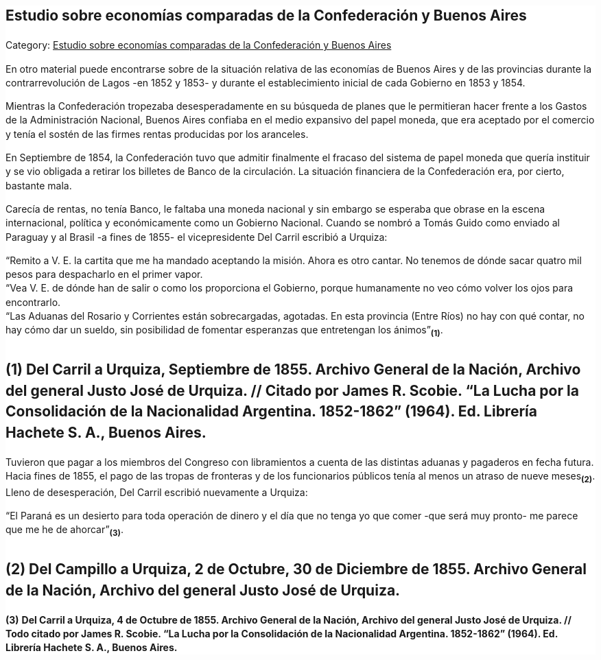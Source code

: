 ## Estudio sobre economías comparadas de la Confederación y Buenos Aires

Category: [Estudio sobre economías comparadas de la Confederación y Buenos Aires](http://descubrircorrientes.com.ar/2012/index.php/3584-historia-desde-1814-hasta-la-guerra-de-la-triple-alianza/de-pujol-a-pampin-tiempos-de-organizacion-administradora-1852-1862/un-pais-dividido-la-armazon-politica-de-las-provincias/estudio-sobre-economias-comparadas-de-la-confederacion-y-buenos-aires)

En otro material puede encontrarse sobre de la situación relativa de las economías de Buenos Aires y de las provincias durante la contrarrevolución de Lagos -en 1852 y 1853- y durante el establecimiento inicial de cada Gobierno en 1853 y 1854.

Mientras la Confederación tropezaba desesperadamente en su búsqueda de planes que le permitieran hacer frente a los Gastos de la Administración Nacional, Buenos Aires confiaba en el medio expansivo del papel moneda, que era aceptado por el comercio y tenía el sostén de las firmes rentas producidas por los aranceles.

En Septiembre de 1854, la Confederación tuvo que admitir finalmente el fracaso del sistema de papel moneda que quería instituir y se vio obligada a retirar los billetes de Banco de la circulación. La situación financiera de la Confederación era, por cierto, bastante mala.

Carecía de rentas, no tenía Banco, le faltaba una moneda nacional y sin embargo se esperaba que obrase en la escena internacional, política y económicamente como un Gobierno Nacional. Cuando se nombró a Tomás Guido como enviado al Paraguay y al Brasil -a fines de 1855- el vicepresidente Del Carril escribió a Urquiza:

“Remito a V. E. la cartita que me ha mandado aceptando la misión. Ahora es otro cantar. No tenemos de dónde sacar quatro mil pesos para despacharlo en el primer vapor.  
“Vea V. E. de dónde han de salir o como los proporciona el Gobierno, porque humanamente no veo cómo volver los ojos para encontrarlo.  
“Las Aduanas del Rosario y Corrientes están sobrecargadas, agotadas. En esta provincia (Entre Ríos) no hay con qué contar, no hay cómo dar un sueldo, sin posibilidad de fomentar esperanzas que entretengan los ánimos”<sub><strong>(1)</strong></sub>.

## **(1)** **Del Carril a Urquiza, Septiembre de 1855. Archivo General de la Nación, Archivo del general Justo José de Urquiza. // Citado por James R. Scobie. “La Lucha por la Consolidación de la Nacionalidad Argentina. 1852-1862” (1964). Ed. Librería Hachete S. A., Buenos Aires.**

Tuvieron que pagar a los miembros del Congreso con libramientos a cuenta de las distintas aduanas y pagaderos en fecha futura. Hacia fines de 1855, el pago de las tropas de fronteras y de los funcionarios públicos tenía al menos un atraso de nueve meses<sub><strong>(2)</strong></sub>. Lleno de desesperación, Del Carril escribió nuevamente a Urquiza:

“El Paraná es un desierto para toda operación de dinero y el día que no tenga yo que comer -que será muy pronto- me parece que me he de ahorcar”<sub><strong>(3)</strong></sub>.

## **(2)** **Del Campillo a Urquiza, 2 de Octubre, 30 de Diciembre de 1855. Archivo General de la Nación, Archivo del general Justo José de Urquiza.**  
**(3)** **Del Carril a Urquiza, 4 de Octubre de 1855. Archivo General de la Nación, Archivo del general Justo José de Urquiza. // Todo citado por James R. Scobie. “La Lucha por la Consolidación de la Nacionalidad Argentina. 1852-1862” (1964). Ed. Librería Hachete S. A., Buenos Aires.**
